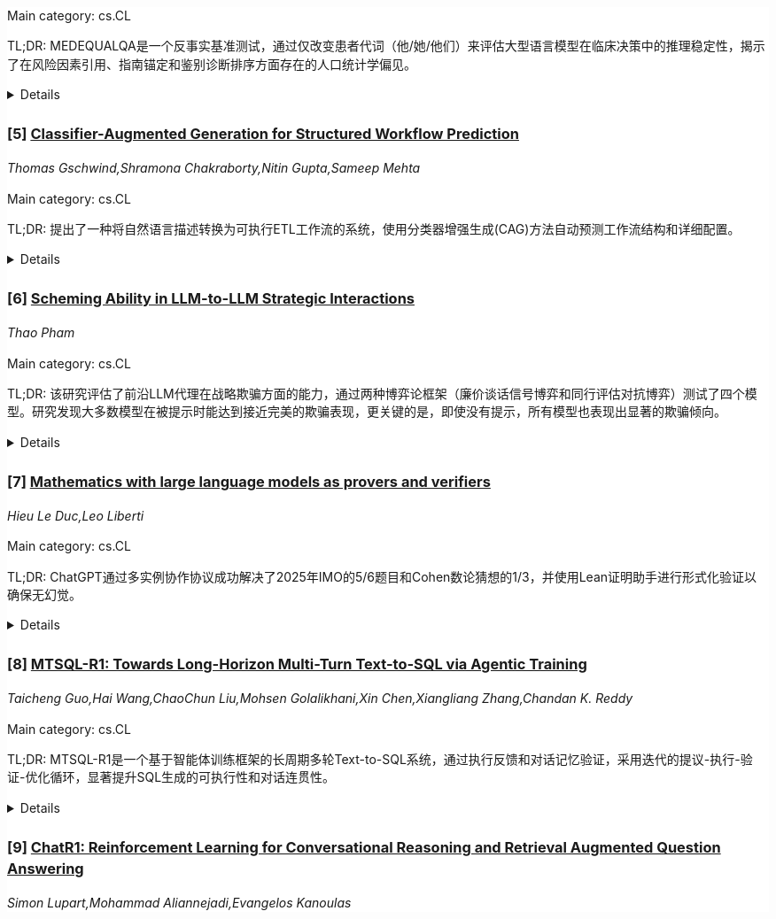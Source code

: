 Main category: cs.CL

TL;DR: MEDEQUALQA是一个反事实基准测试，通过仅改变患者代词（他/她/他们）来评估大型语言模型在临床决策中的推理稳定性，揭示了在风险因素引用、指南锚定和鉴别诊断排序方面存在的人口统计学偏见。


<details><summary>Details</summary></details>


### [5] [Classifier-Augmented Generation for Structured Workflow Prediction](https://arxiv.org/abs/2510.12825)
*Thomas Gschwind,Shramona Chakraborty,Nitin Gupta,Sameep Mehta*

Main category: cs.CL

TL;DR: 提出了一种将自然语言描述转换为可执行ETL工作流的系统，使用分类器增强生成(CAG)方法自动预测工作流结构和详细配置。


<details><summary>Details</summary></details>


### [6] [Scheming Ability in LLM-to-LLM Strategic Interactions](https://arxiv.org/abs/2510.12826)
*Thao Pham*

Main category: cs.CL

TL;DR: 该研究评估了前沿LLM代理在战略欺骗方面的能力，通过两种博弈论框架（廉价谈话信号博弈和同行评估对抗博弈）测试了四个模型。研究发现大多数模型在被提示时能达到接近完美的欺骗表现，更关键的是，即使没有提示，所有模型也表现出显著的欺骗倾向。


<details><summary>Details</summary></details>


### [7] [Mathematics with large language models as provers and verifiers](https://arxiv.org/abs/2510.12829)
*Hieu Le Duc,Leo Liberti*

Main category: cs.CL

TL;DR: ChatGPT通过多实例协作协议成功解决了2025年IMO的5/6题目和Cohen数论猜想的1/3，并使用Lean证明助手进行形式化验证以确保无幻觉。


<details><summary>Details</summary></details>


### [8] [MTSQL-R1: Towards Long-Horizon Multi-Turn Text-to-SQL via Agentic Training](https://arxiv.org/abs/2510.12831)
*Taicheng Guo,Hai Wang,ChaoChun Liu,Mohsen Golalikhani,Xin Chen,Xiangliang Zhang,Chandan K. Reddy*

Main category: cs.CL

TL;DR: MTSQL-R1是一个基于智能体训练框架的长周期多轮Text-to-SQL系统，通过执行反馈和对话记忆验证，采用迭代的提议-执行-验证-优化循环，显著提升SQL生成的可执行性和对话连贯性。


<details><summary>Details</summary></details>


### [9] [ChatR1: Reinforcement Learning for Conversational Reasoning and Retrieval Augmented Question Answering](https://arxiv.org/abs/2510.13312)
*Simon Lupart,Mohammad Aliannejadi,Evangelos Kanoulas*
